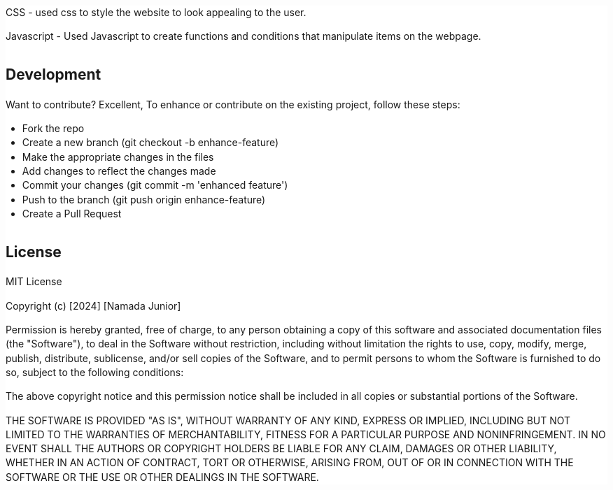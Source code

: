 CSS - used css to style the website to look appealing to the user.

Javascript - Used Javascript to create functions and conditions that manipulate items on the webpage.

## Development

Want to contribute? Excellent, To enhance or contribute on the existing project, follow these steps:

- Fork the repo
- Create a new branch (git checkout -b enhance-feature)
- Make the appropriate changes in the files
- Add changes to reflect the changes made
- Commit your changes (git commit -m 'enhanced feature')
- Push to the branch (git push origin enhance-feature)
- Create a Pull Request

## License

MIT License

Copyright (c) [2024] [Namada Junior]

Permission is hereby granted, free of charge, to any person obtaining a copy
of this software and associated documentation files (the "Software"), to deal
in the Software without restriction, including without limitation the rights
to use, copy, modify, merge, publish, distribute, sublicense, and/or sell
copies of the Software, and to permit persons to whom the Software is
furnished to do so, subject to the following conditions:

The above copyright notice and this permission notice shall be included in all
copies or substantial portions of the Software.

THE SOFTWARE IS PROVIDED "AS IS", WITHOUT WARRANTY OF ANY KIND, EXPRESS OR
IMPLIED, INCLUDING BUT NOT LIMITED TO THE WARRANTIES OF MERCHANTABILITY,
FITNESS FOR A PARTICULAR PURPOSE AND NONINFRINGEMENT. IN NO EVENT SHALL THE
AUTHORS OR COPYRIGHT HOLDERS BE LIABLE FOR ANY CLAIM, DAMAGES OR OTHER
LIABILITY, WHETHER IN AN ACTION OF CONTRACT, TORT OR OTHERWISE, ARISING FROM,
OUT OF OR IN CONNECTION WITH THE SOFTWARE OR THE USE OR OTHER DEALINGS IN THE
SOFTWARE.